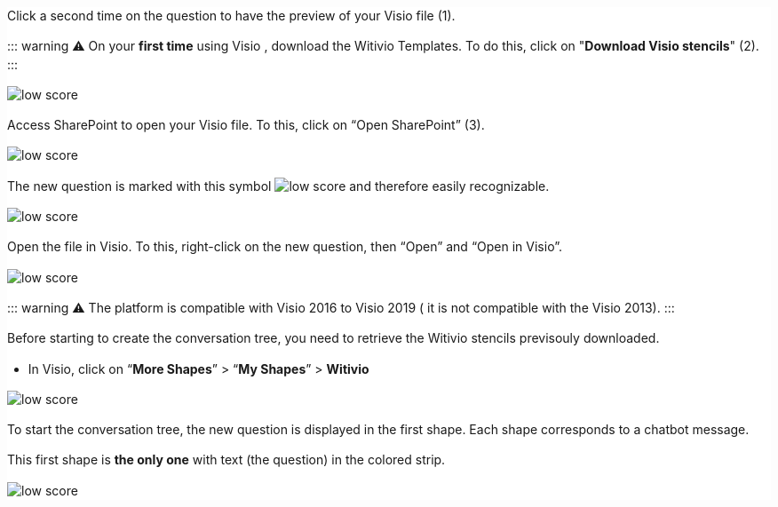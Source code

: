 
Click a second time on the question to have the preview of your Visio file (1).

::: warning ⚠️
On your **first time** using Visio , download the Witivio Templates. To do this, click on "**Download Visio stencils**" (2).
:::

<div class="image_center">
  <img :src="$withBase('/assets/img/en/knowledge/answer_tree2.png')" alt="low score">
</div>


Access SharePoint to open your Visio file. To this, click on “Open SharePoint” (3).

<div class="image_center">
  <img :src="$withBase('/assets/img/en/knowledge/answer_tree3.png')" alt="low score">
</div>


The new question is marked with this symbol <img :src="$withBase('/assets/img/en/knowledge/answer_tree4.png')" alt="low score"> and therefore easily recognizable.

<div class="image_center">
  <img :src="$withBase('/assets/img/en/knowledge/answer_tree5.png')" alt="low score">
</div>


Open the file in Visio. To this, right-click on the new question, then “Open” and “Open in Visio”.

<div class="image_center">
  <img :src="$withBase('/assets/img/en/knowledge/answer_tree6.png')" alt="low score">
</div>


::: warning ⚠️
The platform is compatible with Visio 2016 to Visio 2019 ( it is not compatible with the Visio 2013).
:::

Before starting to create the conversation tree, you need to retrieve the Witivio stencils previsouly downloaded.

* In Visio, click on “**More Shapes**” > “**My Shapes**” > **Witivio**

<div class="image_center">
  <img :src="$withBase('/assets/img/en/knowledge/answer_tree7.png')" alt="low score">
</div>


To start the conversation tree, the new question is displayed in the first shape. Each shape corresponds to a chatbot message.

This first shape is **the only one** with text (the question) in the colored strip.

<div class="image_center">
  <img :src="$withBase('/assets/img/en/knowledge/answer_tree8.png')" alt="low score">
</div>
